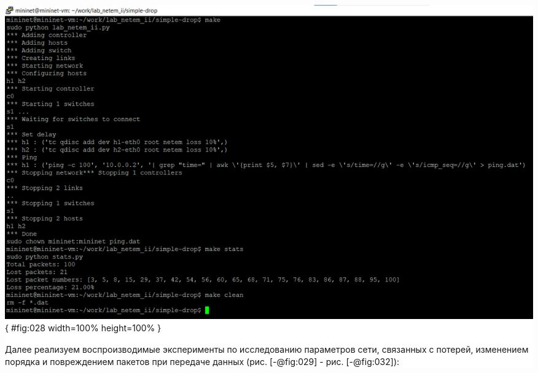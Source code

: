 ![Выполнение эксперимента и последующая очистка каталога](image/28.PNG){ #fig:028 width=100% height=100% }

Далее реализуем воспроизводимые эксперименты по исследованию параметров сети, связанных 
с потерей, изменением порядка и повреждением пакетов при передаче данных (рис. [-@fig:029] - рис. [-@fig:032]):

